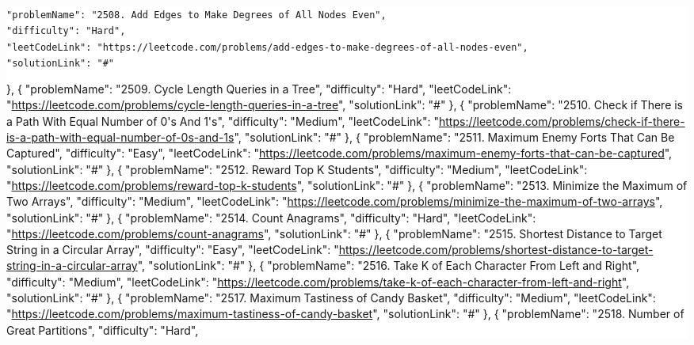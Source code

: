     "problemName": "2508. Add Edges to Make Degrees of All Nodes Even",
    "difficulty": "Hard",
    "leetCodeLink": "https://leetcode.com/problems/add-edges-to-make-degrees-of-all-nodes-even",
    "solutionLink": "#"
  },
  {
    "problemName": "2509. Cycle Length Queries in a Tree",
    "difficulty": "Hard",
    "leetCodeLink": "https://leetcode.com/problems/cycle-length-queries-in-a-tree",
    "solutionLink": "#"
  },
  {
    "problemName": "2510. Check if There is a Path With Equal Number of 0's And 1's",
    "difficulty": "Medium",
    "leetCodeLink": "https://leetcode.com/problems/check-if-there-is-a-path-with-equal-number-of-0s-and-1s",
    "solutionLink": "#"
  },
  {
    "problemName": "2511. Maximum Enemy Forts That Can Be Captured",
    "difficulty": "Easy",
    "leetCodeLink": "https://leetcode.com/problems/maximum-enemy-forts-that-can-be-captured",
    "solutionLink": "#"
  },
  {
    "problemName": "2512. Reward Top K Students",
    "difficulty": "Medium",
    "leetCodeLink": "https://leetcode.com/problems/reward-top-k-students",
    "solutionLink": "#"
  },
  {
    "problemName": "2513. Minimize the Maximum of Two Arrays",
    "difficulty": "Medium",
    "leetCodeLink": "https://leetcode.com/problems/minimize-the-maximum-of-two-arrays",
    "solutionLink": "#"
  },
  {
    "problemName": "2514. Count Anagrams",
    "difficulty": "Hard",
    "leetCodeLink": "https://leetcode.com/problems/count-anagrams",
    "solutionLink": "#"
  },
  {
    "problemName": "2515. Shortest Distance to Target String in a Circular Array",
    "difficulty": "Easy",
    "leetCodeLink": "https://leetcode.com/problems/shortest-distance-to-target-string-in-a-circular-array",
    "solutionLink": "#"
  },
  {
    "problemName": "2516. Take K of Each Character From Left and Right",
    "difficulty": "Medium",
    "leetCodeLink": "https://leetcode.com/problems/take-k-of-each-character-from-left-and-right",
    "solutionLink": "#"
  },
  {
    "problemName": "2517. Maximum Tastiness of Candy Basket",
    "difficulty": "Medium",
    "leetCodeLink": "https://leetcode.com/problems/maximum-tastiness-of-candy-basket",
    "solutionLink": "#"
  },
  {
    "problemName": "2518. Number of Great Partitions",
    "difficulty": "Hard",